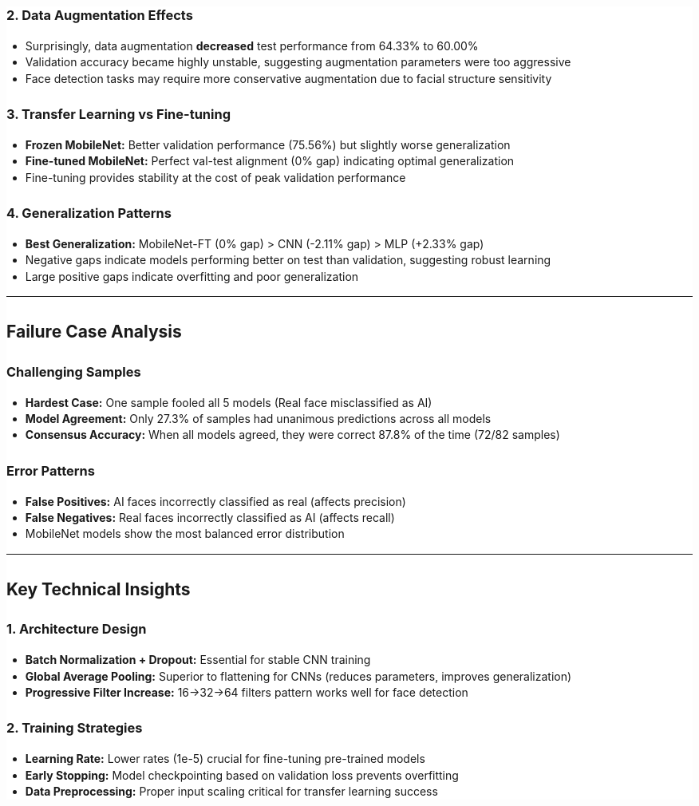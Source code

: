 ### 2. **Data Augmentation Effects**
- Surprisingly, data augmentation **decreased** test performance from 64.33% to 60.00%
- Validation accuracy became highly unstable, suggesting augmentation parameters were too aggressive
- Face detection tasks may require more conservative augmentation due to facial structure sensitivity

### 3. **Transfer Learning vs Fine-tuning**
- **Frozen MobileNet:** Better validation performance (75.56%) but slightly worse generalization
- **Fine-tuned MobileNet:** Perfect val-test alignment (0% gap) indicating optimal generalization
- Fine-tuning provides stability at the cost of peak validation performance

### 4. **Generalization Patterns**
- **Best Generalization:** MobileNet-FT (0% gap) > CNN (-2.11% gap) > MLP (+2.33% gap)
- Negative gaps indicate models performing better on test than validation, suggesting robust learning
- Large positive gaps indicate overfitting and poor generalization

---

## Failure Case Analysis

### Challenging Samples
- **Hardest Case:** One sample fooled all 5 models (Real face misclassified as AI)
- **Model Agreement:** Only 27.3% of samples had unanimous predictions across all models
- **Consensus Accuracy:** When all models agreed, they were correct 87.8% of the time (72/82 samples)

### Error Patterns
- **False Positives:** AI faces incorrectly classified as real (affects precision)
- **False Negatives:** Real faces incorrectly classified as AI (affects recall)
- MobileNet models show the most balanced error distribution

---

## Key Technical Insights

### 1. **Architecture Design**
- **Batch Normalization + Dropout:** Essential for stable CNN training
- **Global Average Pooling:** Superior to flattening for CNNs (reduces parameters, improves generalization)
- **Progressive Filter Increase:** 16→32→64 filters pattern works well for face detection

### 2. **Training Strategies**
- **Learning Rate:** Lower rates (1e-5) crucial for fine-tuning pre-trained models
- **Early Stopping:** Model checkpointing based on validation loss prevents overfitting
- **Data Preprocessing:** Proper input scaling critical for transfer learning success

